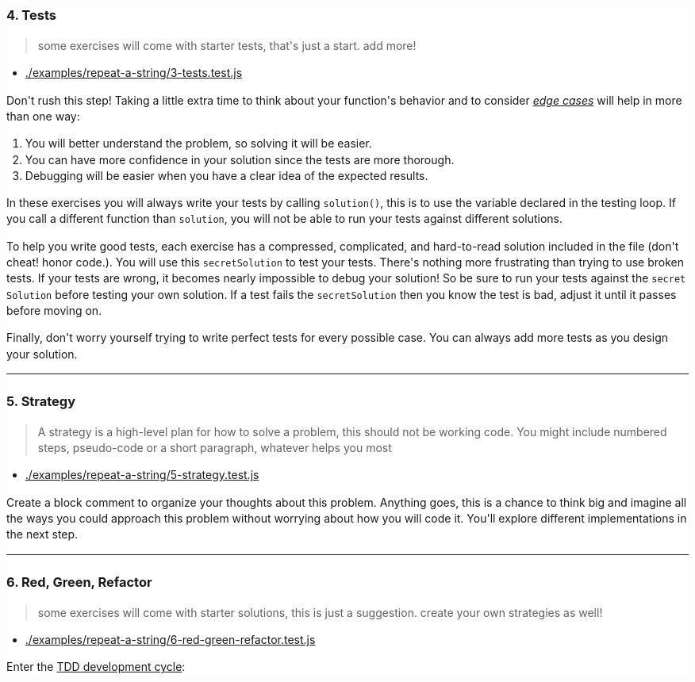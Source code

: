 ### 4. Tests

> some exercises will come with starter tests, that's just a start. add more!

- <a href='./examples/repeat-a-string/3-tests.test.js?study' target='_blank'>./examples/repeat-a-string/3-tests.test.js</a>

Don't rush this step! Taking a little extra time to think about your function's behavior and
to consider [_edge cases_](https://www.geeksforgeeks.org/dont-forget-edge-cases/) will help in more than one way:

1. You will better understand the problem, so solving it will be easier.
2. You can have more confidence in your solution since the tests are more thorough.
3. Debugging will be easier when you have a clear idea of the expected results.

In these exercises you will always write your tests by calling `solution()`, this is to use the variable declared in the testing loop. If you call a different function than `solution`, you will not be able to run your tests against different solutions.

To help you write good tests, each exercise has a compressed, complicated, and hard-to-read solution included in the file (don't cheat! honor code.).
You will use this `secretSolution` to test your tests. There's nothing more frustrating than trying to use broken tests.
If your tests are wrong, it becomes nearly impossible to debug your solution!
So be sure to run your tests against the `secretSolution` before testing your own solution.
If a test fails the `secretSolution` then you know the test is bad, adjust it until it passes before moving on.

Finally, don't worry yourself trying to write perfect tests for every possible case. You can always add more tests as you design your solution.

---

### 5. Strategy

> A strategy is a high-level plan for how to solve a problem, this should not be working code. You might include numbered steps, pseudo-code or a short paragraph, whatever helps you most

- <a href='./examples/repeat-a-string/5-strategy.test.js?study' target='_blank'>./examples/repeat-a-string/5-strategy.test.js</a>

Create a block comment to organize your thoughts about this problem. Anything goes, this is a chance to think big and imagine all the ways you could approach this problem without worrying about how you will code it. You'll explore different implementations in the next step.

---

### 6. Red, Green, Refactor

> some exercises will come with starter solutions, this is just a suggestion. create your own strategies as well!

- <a href='./examples/repeat-a-string/6-red-green-refactor.test.js?study' target='_blank'>./examples/repeat-a-string/6-red-green-refactor.test.js</a>

Enter the [TDD development cycle](https://www.youtube.com/watch?v=m43Ma_8TPH0):
